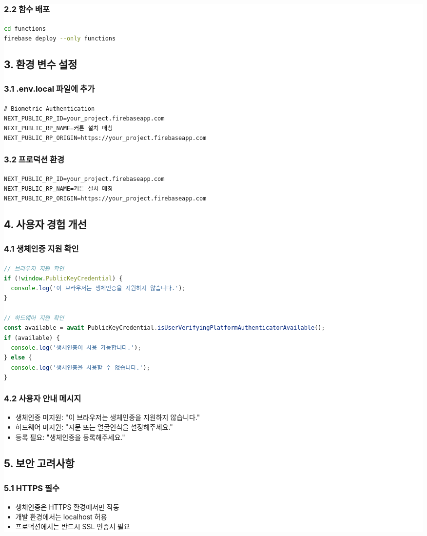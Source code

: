 ### 2.2 함수 배포
```bash
cd functions
firebase deploy --only functions
```

## 3. 환경 변수 설정

### 3.1 .env.local 파일에 추가
```env
# Biometric Authentication
NEXT_PUBLIC_RP_ID=your_project.firebaseapp.com
NEXT_PUBLIC_RP_NAME=커튼 설치 매칭
NEXT_PUBLIC_RP_ORIGIN=https://your_project.firebaseapp.com
```

### 3.2 프로덕션 환경
```env
NEXT_PUBLIC_RP_ID=your_project.firebaseapp.com
NEXT_PUBLIC_RP_NAME=커튼 설치 매칭
NEXT_PUBLIC_RP_ORIGIN=https://your_project.firebaseapp.com
```

## 4. 사용자 경험 개선

### 4.1 생체인증 지원 확인
```javascript
// 브라우저 지원 확인
if (!window.PublicKeyCredential) {
  console.log('이 브라우저는 생체인증을 지원하지 않습니다.');
}

// 하드웨어 지원 확인
const available = await PublicKeyCredential.isUserVerifyingPlatformAuthenticatorAvailable();
if (available) {
  console.log('생체인증이 사용 가능합니다.');
} else {
  console.log('생체인증을 사용할 수 없습니다.');
}
```

### 4.2 사용자 안내 메시지
- 생체인증 미지원: "이 브라우저는 생체인증을 지원하지 않습니다."
- 하드웨어 미지원: "지문 또는 얼굴인식을 설정해주세요."
- 등록 필요: "생체인증을 등록해주세요."

## 5. 보안 고려사항

### 5.1 HTTPS 필수
- 생체인증은 HTTPS 환경에서만 작동
- 개발 환경에서는 localhost 허용
- 프로덕션에서는 반드시 SSL 인증서 필요
